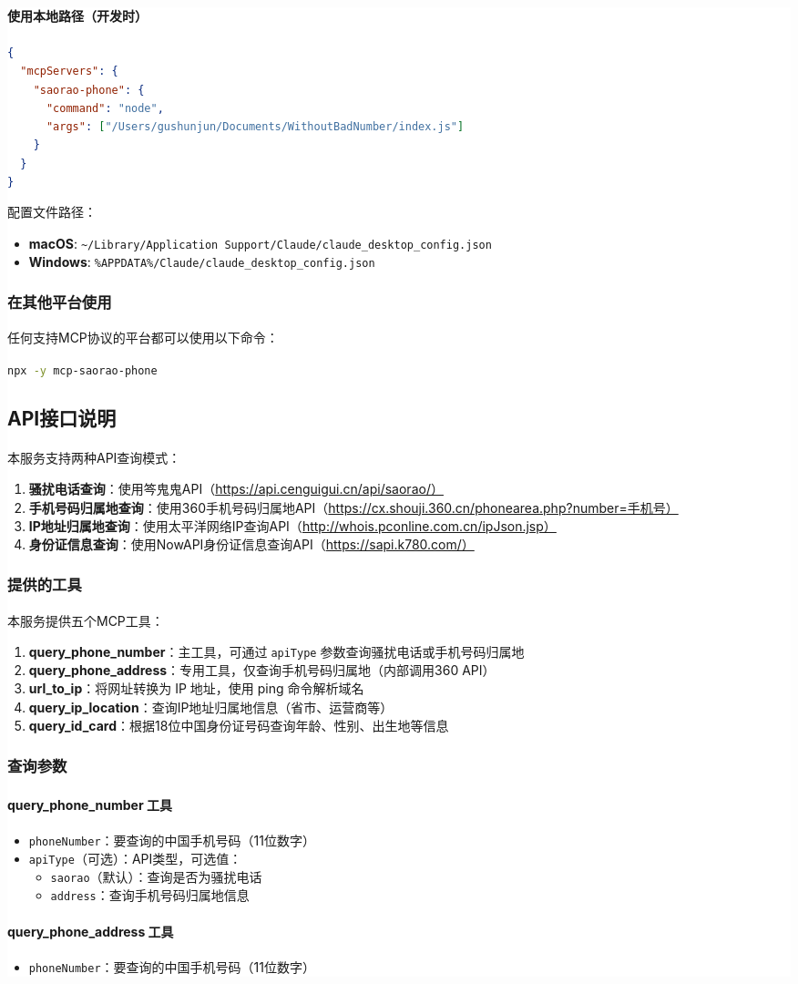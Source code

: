 #### 使用本地路径（开发时）
```json
{
  "mcpServers": {
    "saorao-phone": {
      "command": "node",
      "args": ["/Users/gushunjun/Documents/WithoutBadNumber/index.js"]
    }
  }
}
```

配置文件路径：
- **macOS**: `~/Library/Application Support/Claude/claude_desktop_config.json`
- **Windows**: `%APPDATA%/Claude/claude_desktop_config.json`

### 在其他平台使用

任何支持MCP协议的平台都可以使用以下命令：

```bash
npx -y mcp-saorao-phone
```

## API接口说明

本服务支持两种API查询模式：

1. **骚扰电话查询**：使用笒鬼鬼API（https://api.cenguigui.cn/api/saorao/）
2. **手机号码归属地查询**：使用360手机号码归属地API（https://cx.shouji.360.cn/phonearea.php?number=手机号）
3. **IP地址归属地查询**：使用太平洋网络IP查询API（http://whois.pconline.com.cn/ipJson.jsp）
4. **身份证信息查询**：使用NowAPI身份证信息查询API（https://sapi.k780.com/）

### 提供的工具

本服务提供五个MCP工具：

1. **query_phone_number**：主工具，可通过 `apiType` 参数查询骚扰电话或手机号码归属地
2. **query_phone_address**：专用工具，仅查询手机号码归属地（内部调用360 API）
3. **url_to_ip**：将网址转换为 IP 地址，使用 ping 命令解析域名
4. **query_ip_location**：查询IP地址归属地信息（省市、运营商等）
5. **query_id_card**：根据18位中国身份证号码查询年龄、性别、出生地等信息

### 查询参数

#### query_phone_number 工具
- `phoneNumber`：要查询的中国手机号码（11位数字）
- `apiType`（可选）：API类型，可选值：
  - `saorao`（默认）：查询是否为骚扰电话
  - `address`：查询手机号码归属地信息

#### query_phone_address 工具
- `phoneNumber`：要查询的中国手机号码（11位数字）
